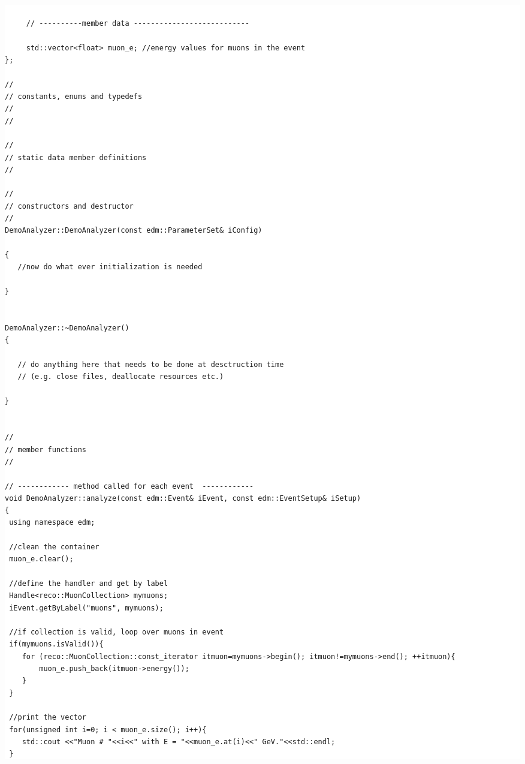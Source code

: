 ```.term1

     // ----------member data ---------------------------
    
     std::vector<float> muon_e; //energy values for muons in the event
};

//
// constants, enums and typedefs
//
//

//
// static data member definitions
//

//
// constructors and destructor
//
DemoAnalyzer::DemoAnalyzer(const edm::ParameterSet& iConfig)

{
   //now do what ever initialization is needed

}


DemoAnalyzer::~DemoAnalyzer()
{
 
   // do anything here that needs to be done at desctruction time
   // (e.g. close files, deallocate resources etc.)

}


//
// member functions
//

// ------------ method called for each event  ------------
void DemoAnalyzer::analyze(const edm::Event& iEvent, const edm::EventSetup& iSetup)
{
 using namespace edm;
 
 //clean the container
 muon_e.clear();
 
 //define the handler and get by label
 Handle<reco::MuonCollection> mymuons;
 iEvent.getByLabel("muons", mymuons);

 //if collection is valid, loop over muons in event
 if(mymuons.isValid()){
    for (reco::MuonCollection::const_iterator itmuon=mymuons->begin(); itmuon!=mymuons->end(); ++itmuon){
        muon_e.push_back(itmuon->energy());
    }
 }

 //print the vector
 for(unsigned int i=0; i < muon_e.size(); i++){
    std::cout <<"Muon # "<<i<<" with E = "<<muon_e.at(i)<<" GeV."<<std::endl;
 }
```